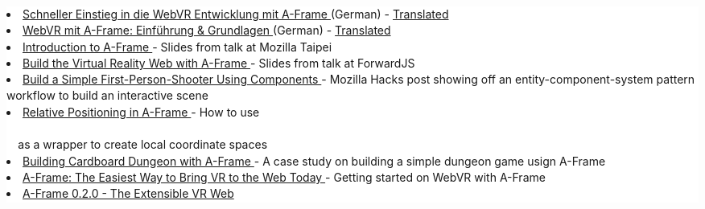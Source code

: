  <li>
  <a href="http://thevrjump.com/de/aframe-einstieg">
   Schneller Einstieg in die WebVR Entwicklung mit A-Frame
  </a>
  (German) -
  <a href="https://translate.google.com/translate?hl=en&sl=auto&tl=en&u=http%3A%2F%2Fthevrjump.com%2Fde%2Faframe-einstieg">
   Translated
  </a>
 </li>
 <li>
  <a href="http://thevrjump.com/de/aframe-grundlagen">
   WebVR mit A-Frame: Einführung & Grundlagen
  </a>
  (German) -
  <a href="https://translate.google.com/translate?hl=en&sl=auto&tl=en&u=http%3A%2F%2Fthevrjump.com%2Fde%2Faframe-grundlagen">
   Translated
  </a>
 </li>
 <li>
  <a href="http://www.slideshare.net/ellisonmu/introduction-to-aframe-57170744">
   Introduction to A-Frame
  </a>
  - Slides from talk at Mozilla Taipei
 </li>
 <li>
  <a href="http://www.slideshare.net/MozVR/build-the-virtual-reality-web-with-aframe/">
   Build the Virtual Reality Web with A-Frame
  </a>
  - Slides from talk at ForwardJS
 </li>
 <li>
  <a href="https://hacks.mozilla.org/2016/03/build-the-virtual-reality-web-with-a-frame/">
   Build a Simple First-Person-Shooter Using Components
  </a>
  - Mozilla Hacks post showing off an entity-component-system pattern workflow to build an interactive scene
 </li>
 <li>
  <a href="https://medium.com/immersion-for-the-win/relative-positioning-in-a-frame-d839fc0e3249">
   Relative Positioning in A-Frame
  </a>
  - How to use
  <code>
   <a-entity>
  </code>
  as a wrapper to create local coordinate spaces
 </li>
 <li>
  <a href="https://hacks.mozilla.org/2016/03/building-cardboard-dungeon-with-a-frame/">
   Building Cardboard Dungeon with A-Frame
  </a>
  - A case study on building a simple dungeon game usign A-Frame
 </li>
 <li>
  <a href="http://www.sitepoint.com/a-frame-the-easiest-way-to-bring-vr-to-the-web-today/">
   A-Frame: The Easiest Way to Bring VR to the Web Today
  </a>
  - Getting started on WebVR with A-Frame
 </li>
 <li>
  <a href="https://hacks.mozilla.org/2016/03/a-frame-0-2-0-the-extensible-vr-web/">
   A-Frame 0.2.0 - The Extensible VR Web